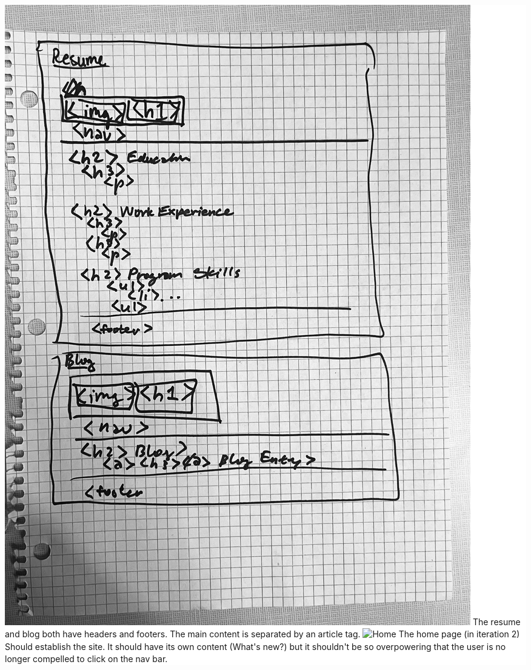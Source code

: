 ![Resume and Blog](layout_sketch/resume_blog_sketch.jpg)
    <!-- Source: my camera-->
The resume and blog both have headers and footers. The main content is separated by an article tag.
![Home](layout_sketch/home_sketch.jpg)
    <!-- Source: my camera-->
The home page (in iteration 2) Should establish the site. It should have its own content (What's new?) but it shouldn't be so overpowering that the user is no longer compelled to click on the nav bar.
